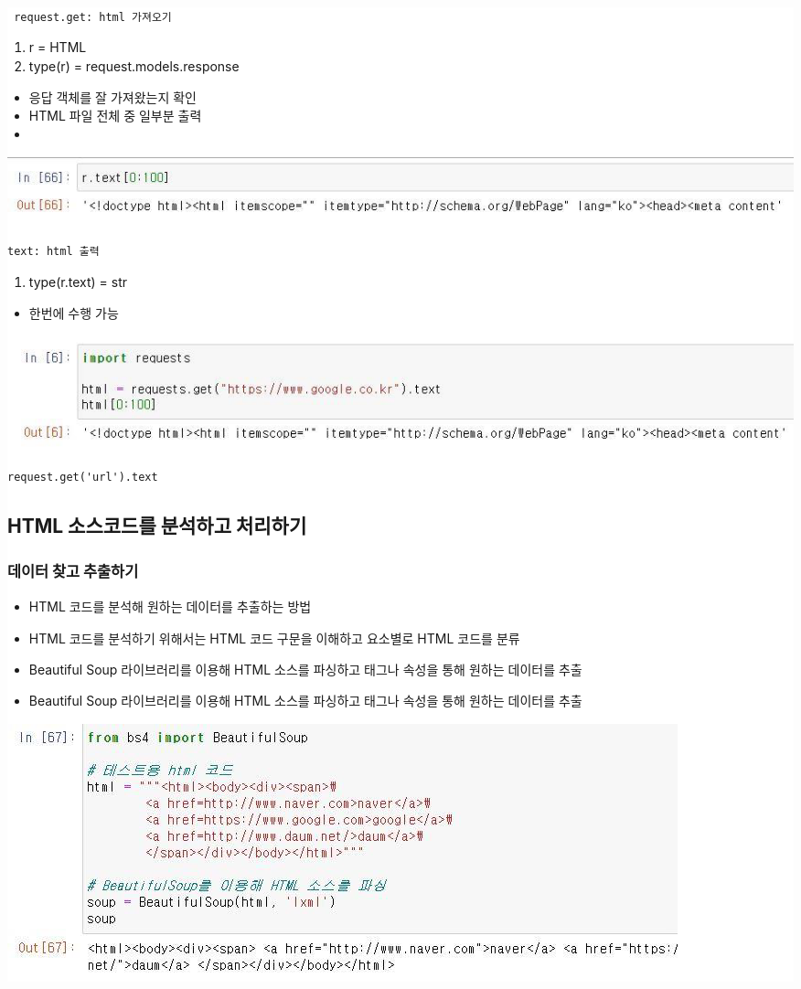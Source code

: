      request.get: html 가져오기 

  1.  r = HTML
  2.  type(r) = request.models.response

- 응답 객체를 잘 가져왔는지 확인
- HTML 파일 전체 중 일부분 출력
- 

![](2022-09-05-11-44-30.png)

    text: html 출력 

1. type(r.text) = str

- 한번에 수행 가능
  
![](2022-09-05-11-44-34.png)

    request.get('url').text


## HTML 소스코드를 분석하고 처리하기

### 데이터 찾고 추출하기

- HTML 코드를 분석해 원하는 데이터를 추출하는 방법
- HTML 코드를 분석하기 위해서는 HTML 코드 구문을 이해하고 요소별로 HTML 코드를 분류
- Beautiful Soup 라이브러리를 이용해 HTML 소스를 파싱하고 태그나 속성을 통해 원하는 데이터를 추출

- Beautiful Soup 라이브러리를 이용해 HTML 소스를 파싱하고 태그나 속성을 통해 원하는 데이터를 추출 

![](2022-09-05-13-14-07.png)
